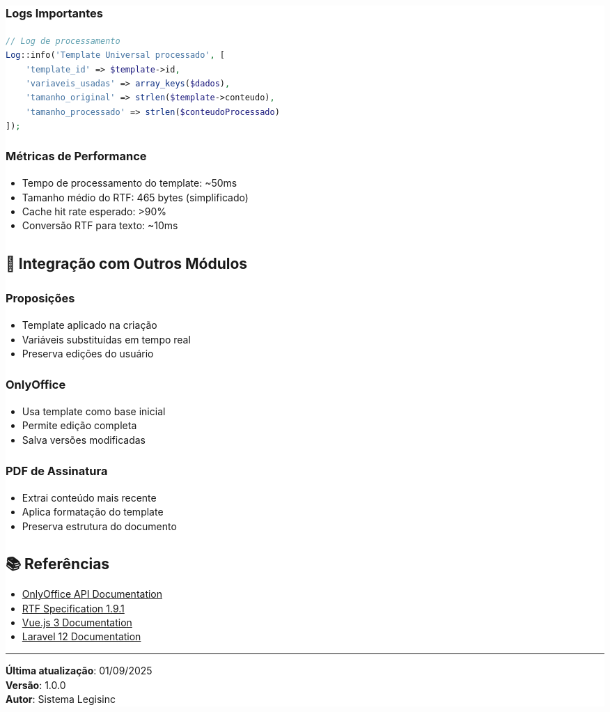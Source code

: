 ### Logs Importantes

```php
// Log de processamento
Log::info('Template Universal processado', [
    'template_id' => $template->id,
    'variaveis_usadas' => array_keys($dados),
    'tamanho_original' => strlen($template->conteudo),
    'tamanho_processado' => strlen($conteudoProcessado)
]);
```

### Métricas de Performance

- Tempo de processamento do template: ~50ms
- Tamanho médio do RTF: 465 bytes (simplificado)
- Cache hit rate esperado: >90%
- Conversão RTF para texto: ~10ms

## 🔗 Integração com Outros Módulos

### Proposições
- Template aplicado na criação
- Variáveis substituídas em tempo real
- Preserva edições do usuário

### OnlyOffice
- Usa template como base inicial
- Permite edição completa
- Salva versões modificadas

### PDF de Assinatura
- Extrai conteúdo mais recente
- Aplica formatação do template
- Preserva estrutura do documento

## 📚 Referências

- [OnlyOffice API Documentation](https://api.onlyoffice.com/)
- [RTF Specification 1.9.1](https://www.microsoft.com/en-us/download/details.aspx?id=10725)
- [Vue.js 3 Documentation](https://vuejs.org/)
- [Laravel 12 Documentation](https://laravel.com/docs)

---

**Última atualização**: 01/09/2025  
**Versão**: 1.0.0  
**Autor**: Sistema Legisinc